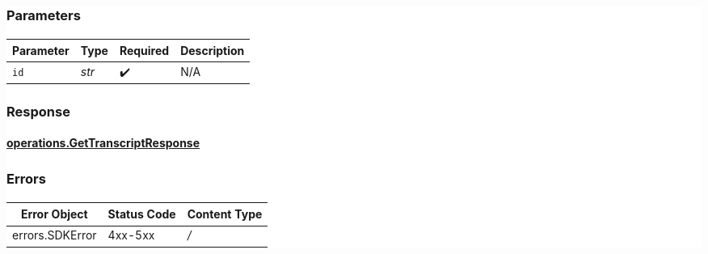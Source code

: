 ### Parameters

| Parameter          | Type               | Required           | Description        |
| ------------------ | ------------------ | ------------------ | ------------------ |
| `id`               | *str*              | :heavy_check_mark: | N/A                |


### Response

**[operations.GetTranscriptResponse](../../models/operations/gettranscriptresponse.md)**
### Errors

| Error Object    | Status Code     | Content Type    |
| --------------- | --------------- | --------------- |
| errors.SDKError | 4xx-5xx         | */*             |
